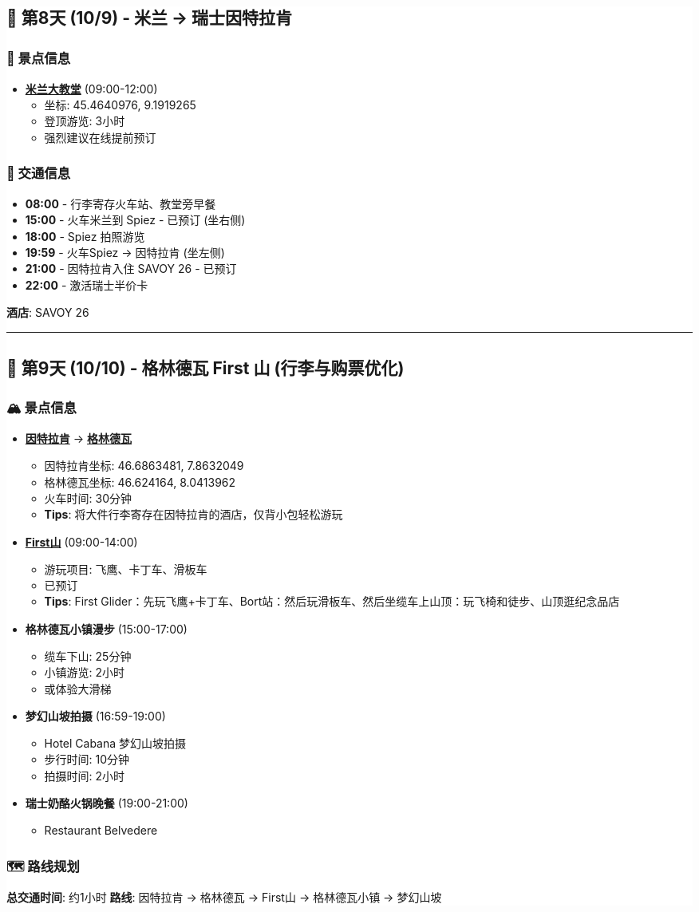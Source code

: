 
## 📍 第8天 (10/9) - 米兰 → 瑞士因特拉肯

### 🏰 景点信息
- **[米兰大教堂](https://maps.google.com/?q=45.4640976,9.1919265)** (09:00-12:00)
  - 坐标: 45.4640976, 9.1919265
  - 登顶游览: 3小时
  - 强烈建议在线提前预订

### 📱 交通信息
- **08:00** - 行李寄存火车站、教堂旁早餐
- **15:00** - 火车米兰到 Spiez - 已预订 (坐右侧)
- **18:00** - Spiez 拍照游览
- **19:59** - 火车Spiez → 因特拉肯 (坐左侧)
- **21:00** - 因特拉肯入住 SAVOY 26 - 已预订
- **22:00** - 激活瑞士半价卡

**酒店**: SAVOY 26

---

## 📍 第9天 (10/10) - 格林德瓦 First 山 (行李与购票优化)

### 🏔️ 景点信息
- **[因特拉肯](https://maps.google.com/?q=46.6863481,7.8632049)** → **[格林德瓦](https://maps.google.com/?q=46.624164,8.0413962)**
  - 因特拉肯坐标: 46.6863481, 7.8632049
  - 格林德瓦坐标: 46.624164, 8.0413962
  - 火车时间: 30分钟
  - **Tips**: 将大件行李寄存在因特拉肯的酒店，仅背小包轻松游玩

- **[First山](https://maps.google.com/?q=First+Grindelwald)** (09:00-14:00)
  - 游玩项目: 飞鹰、卡丁车、滑板车
  - 已预订
  - **Tips**: First Glider：先玩飞鹰+卡丁车、Bort站：然后玩滑板车、然后坐缆车上山顶：玩飞椅和徒步、山顶逛纪念品店

- **格林德瓦小镇漫步** (15:00-17:00)
  - 缆车下山: 25分钟
  - 小镇游览: 2小时
  - 或体验大滑梯

- **梦幻山坡拍摄** (16:59-19:00)
  - Hotel Cabana 梦幻山坡拍摄
  - 步行时间: 10分钟
  - 拍摄时间: 2小时

- **瑞士奶酪火锅晚餐** (19:00-21:00)
  - Restaurant Belvedere

### 🗺️ 路线规划
**总交通时间**: 约1小时
**路线**: 因特拉肯 → 格林德瓦 → First山 → 格林德瓦小镇 → 梦幻山坡
